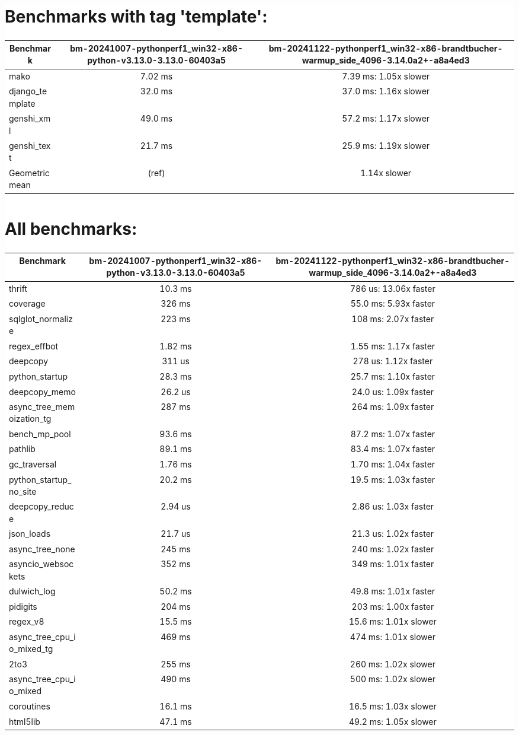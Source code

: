 Benchmarks with tag 'template':
===============================

| Benchmark       | bm-20241007-pythonperf1_win32-x86-python-v3.13.0-3.13.0-60403a5 | bm-20241122-pythonperf1_win32-x86-brandtbucher-warmup_side_4096-3.14.0a2+-a8a4ed3 |
|-----------------|:---------------------------------------------------------------:|:---------------------------------------------------------------------------------:|
| mako            | 7.02 ms                                                         | 7.39 ms: 1.05x slower                                                             |
| django_template | 32.0 ms                                                         | 37.0 ms: 1.16x slower                                                             |
| genshi_xml      | 49.0 ms                                                         | 57.2 ms: 1.17x slower                                                             |
| genshi_text     | 21.7 ms                                                         | 25.9 ms: 1.19x slower                                                             |
| Geometric mean  | (ref)                                                           | 1.14x slower                                                                      |

All benchmarks:
===============

| Benchmark                  | bm-20241007-pythonperf1_win32-x86-python-v3.13.0-3.13.0-60403a5 | bm-20241122-pythonperf1_win32-x86-brandtbucher-warmup_side_4096-3.14.0a2+-a8a4ed3 |
|----------------------------|:---------------------------------------------------------------:|:---------------------------------------------------------------------------------:|
| thrift                     | 10.3 ms                                                         | 786 us: 13.06x faster                                                             |
| coverage                   | 326 ms                                                          | 55.0 ms: 5.93x faster                                                             |
| sqlglot_normalize          | 223 ms                                                          | 108 ms: 2.07x faster                                                              |
| regex_effbot               | 1.82 ms                                                         | 1.55 ms: 1.17x faster                                                             |
| deepcopy                   | 311 us                                                          | 278 us: 1.12x faster                                                              |
| python_startup             | 28.3 ms                                                         | 25.7 ms: 1.10x faster                                                             |
| deepcopy_memo              | 26.2 us                                                         | 24.0 us: 1.09x faster                                                             |
| async_tree_memoization_tg  | 287 ms                                                          | 264 ms: 1.09x faster                                                              |
| bench_mp_pool              | 93.6 ms                                                         | 87.2 ms: 1.07x faster                                                             |
| pathlib                    | 89.1 ms                                                         | 83.4 ms: 1.07x faster                                                             |
| gc_traversal               | 1.76 ms                                                         | 1.70 ms: 1.04x faster                                                             |
| python_startup_no_site     | 20.2 ms                                                         | 19.5 ms: 1.03x faster                                                             |
| deepcopy_reduce            | 2.94 us                                                         | 2.86 us: 1.03x faster                                                             |
| json_loads                 | 21.7 us                                                         | 21.3 us: 1.02x faster                                                             |
| async_tree_none            | 245 ms                                                          | 240 ms: 1.02x faster                                                              |
| asyncio_websockets         | 352 ms                                                          | 349 ms: 1.01x faster                                                              |
| dulwich_log                | 50.2 ms                                                         | 49.8 ms: 1.01x faster                                                             |
| pidigits                   | 204 ms                                                          | 203 ms: 1.00x faster                                                              |
| regex_v8                   | 15.5 ms                                                         | 15.6 ms: 1.01x slower                                                             |
| async_tree_cpu_io_mixed_tg | 469 ms                                                          | 474 ms: 1.01x slower                                                              |
| 2to3                       | 255 ms                                                          | 260 ms: 1.02x slower                                                              |
| async_tree_cpu_io_mixed    | 490 ms                                                          | 500 ms: 1.02x slower                                                              |
| coroutines                 | 16.1 ms                                                         | 16.5 ms: 1.03x slower                                                             |
| html5lib                   | 47.1 ms                                                         | 49.2 ms: 1.05x slower                                                             |